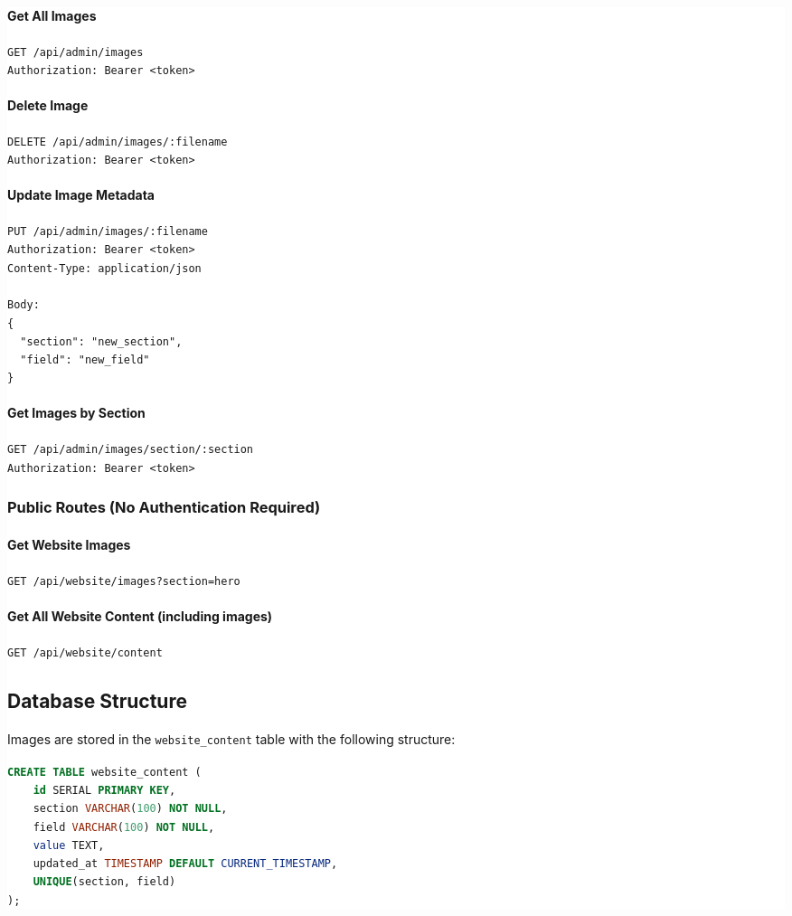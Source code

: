 #### Get All Images
```
GET /api/admin/images
Authorization: Bearer <token>
```

#### Delete Image
```
DELETE /api/admin/images/:filename
Authorization: Bearer <token>
```

#### Update Image Metadata
```
PUT /api/admin/images/:filename
Authorization: Bearer <token>
Content-Type: application/json

Body:
{
  "section": "new_section",
  "field": "new_field"
}
```

#### Get Images by Section
```
GET /api/admin/images/section/:section
Authorization: Bearer <token>
```

### Public Routes (No Authentication Required)

#### Get Website Images
```
GET /api/website/images?section=hero
```

#### Get All Website Content (including images)
```
GET /api/website/content
```

## Database Structure

Images are stored in the `website_content` table with the following structure:

```sql
CREATE TABLE website_content (
    id SERIAL PRIMARY KEY,
    section VARCHAR(100) NOT NULL,
    field VARCHAR(100) NOT NULL,
    value TEXT,
    updated_at TIMESTAMP DEFAULT CURRENT_TIMESTAMP,
    UNIQUE(section, field)
);
```
